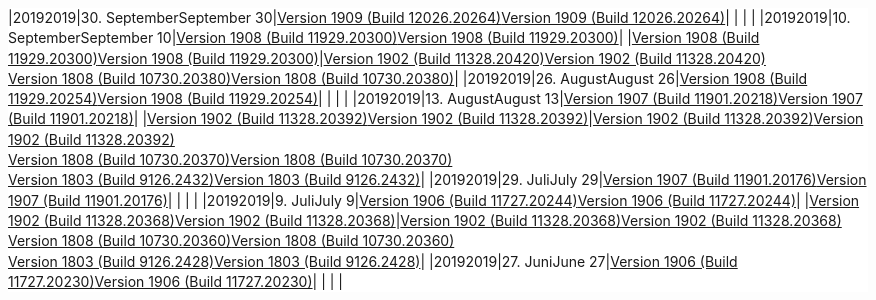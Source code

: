 |<span data-ttu-id="4328a-385">2019</span><span class="sxs-lookup"><span data-stu-id="4328a-385">2019</span></span>|<span data-ttu-id="4328a-386">30. September</span><span class="sxs-lookup"><span data-stu-id="4328a-386">September 30</span></span>|[<span data-ttu-id="4328a-387">Version 1909 (Build 12026.20264)</span><span class="sxs-lookup"><span data-stu-id="4328a-387">Version 1909 (Build 12026.20264)</span></span>](monthly-channel-2019.md#version-1909-september-30)| | | |
|<span data-ttu-id="4328a-388">2019</span><span class="sxs-lookup"><span data-stu-id="4328a-388">2019</span></span>|<span data-ttu-id="4328a-389">10. September</span><span class="sxs-lookup"><span data-stu-id="4328a-389">September 10</span></span>|[<span data-ttu-id="4328a-390">Version 1908 (Build 11929.20300)</span><span class="sxs-lookup"><span data-stu-id="4328a-390">Version 1908 (Build 11929.20300)</span></span>](monthly-channel-2019.md#version-1908-september-10)| |[<span data-ttu-id="4328a-391">Version 1908 (Build 11929.20300)</span><span class="sxs-lookup"><span data-stu-id="4328a-391">Version 1908 (Build 11929.20300)</span></span>](semi-annual-channel-targeted-2019.md#version-1908-september-10)|[<span data-ttu-id="4328a-392">Version 1902 (Build 11328.20420)</span><span class="sxs-lookup"><span data-stu-id="4328a-392">Version 1902 (Build 11328.20420)</span></span>](semi-annual-channel-2019.md#version-1902-september-10)<br/>[<span data-ttu-id="4328a-393">Version 1808 (Build 10730.20380)</span><span class="sxs-lookup"><span data-stu-id="4328a-393">Version 1808 (Build 10730.20380)</span></span>](semi-annual-channel-2019.md#version-1808-september-10)|
|<span data-ttu-id="4328a-394">2019</span><span class="sxs-lookup"><span data-stu-id="4328a-394">2019</span></span>|<span data-ttu-id="4328a-395">26. August</span><span class="sxs-lookup"><span data-stu-id="4328a-395">August 26</span></span>|[<span data-ttu-id="4328a-396">Version 1908 (Build 11929.20254)</span><span class="sxs-lookup"><span data-stu-id="4328a-396">Version 1908 (Build 11929.20254)</span></span>](monthly-channel-2019.md#version-1908-august-26)| | | |
|<span data-ttu-id="4328a-397">2019</span><span class="sxs-lookup"><span data-stu-id="4328a-397">2019</span></span>|<span data-ttu-id="4328a-398">13. August</span><span class="sxs-lookup"><span data-stu-id="4328a-398">August 13</span></span>|[<span data-ttu-id="4328a-399">Version 1907 (Build 11901.20218)</span><span class="sxs-lookup"><span data-stu-id="4328a-399">Version 1907 (Build 11901.20218)</span></span>](monthly-channel-2019.md#version-1907-august-13)| |[<span data-ttu-id="4328a-400">Version 1902 (Build 11328.20392)</span><span class="sxs-lookup"><span data-stu-id="4328a-400">Version 1902 (Build 11328.20392)</span></span>](semi-annual-channel-targeted-2019.md#version-1902-august-13)|[<span data-ttu-id="4328a-401">Version 1902 (Build 11328.20392)</span><span class="sxs-lookup"><span data-stu-id="4328a-401">Version 1902 (Build 11328.20392)</span></span>](semi-annual-channel-2019.md#version-1902-august-13)<br/>[<span data-ttu-id="4328a-402">Version 1808 (Build 10730.20370)</span><span class="sxs-lookup"><span data-stu-id="4328a-402">Version 1808 (Build 10730.20370)</span></span>](semi-annual-channel-2019.md#version-1808-august-13)<br/>[<span data-ttu-id="4328a-403">Version 1803 (Build 9126.2432)</span><span class="sxs-lookup"><span data-stu-id="4328a-403">Version 1803 (Build 9126.2432)</span></span>](semi-annual-channel-2019.md#version-1803-august-13)|
|<span data-ttu-id="4328a-404">2019</span><span class="sxs-lookup"><span data-stu-id="4328a-404">2019</span></span>|<span data-ttu-id="4328a-405">29. Juli</span><span class="sxs-lookup"><span data-stu-id="4328a-405">July 29</span></span>|[<span data-ttu-id="4328a-406">Version 1907 (Build 11901.20176)</span><span class="sxs-lookup"><span data-stu-id="4328a-406">Version 1907 (Build 11901.20176)</span></span>](monthly-channel-2019.md#version-1907-july-29)| | | |
|<span data-ttu-id="4328a-407">2019</span><span class="sxs-lookup"><span data-stu-id="4328a-407">2019</span></span>|<span data-ttu-id="4328a-408">9. Juli</span><span class="sxs-lookup"><span data-stu-id="4328a-408">July 9</span></span>|[<span data-ttu-id="4328a-409">Version 1906 (Build 11727.20244)</span><span class="sxs-lookup"><span data-stu-id="4328a-409">Version 1906 (Build 11727.20244)</span></span>](monthly-channel-2019.md#version-1906-july-09)| |[<span data-ttu-id="4328a-410">Version 1902 (Build 11328.20368)</span><span class="sxs-lookup"><span data-stu-id="4328a-410">Version 1902 (Build 11328.20368)</span></span>](semi-annual-channel-targeted-2019.md#version-1902-july-09)|[<span data-ttu-id="4328a-411">Version 1902 (Build 11328.20368)</span><span class="sxs-lookup"><span data-stu-id="4328a-411">Version 1902 (Build 11328.20368)</span></span>](semi-annual-channel-2019.md#version-1902-july-09)<br/>[<span data-ttu-id="4328a-412">Version 1808 (Build 10730.20360)</span><span class="sxs-lookup"><span data-stu-id="4328a-412">Version 1808 (Build 10730.20360)</span></span>](semi-annual-channel-2019.md#version-1808-july-09)<br/>[<span data-ttu-id="4328a-413">Version 1803 (Build 9126.2428)</span><span class="sxs-lookup"><span data-stu-id="4328a-413">Version 1803 (Build 9126.2428)</span></span>](semi-annual-channel-2019.md#version-1803-july-09)|
|<span data-ttu-id="4328a-414">2019</span><span class="sxs-lookup"><span data-stu-id="4328a-414">2019</span></span>|<span data-ttu-id="4328a-415">27. Juni</span><span class="sxs-lookup"><span data-stu-id="4328a-415">June 27</span></span>|[<span data-ttu-id="4328a-416">Version 1906 (Build 11727.20230)</span><span class="sxs-lookup"><span data-stu-id="4328a-416">Version 1906 (Build 11727.20230)</span></span>](monthly-channel-2019.md#version-1906-june-27)| | | |